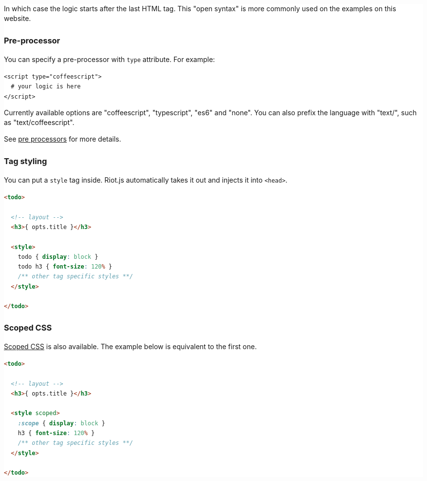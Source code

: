 In which case the logic starts after the last HTML tag. This "open syntax" is more commonly used on the examples on this website.


### Pre-processor

You can specify a pre-processor with `type` attribute. For example:

```
<script type="coffeescript">
  # your logic is here
</script>
````

Currently available options are "coffeescript", "typescript", "es6" and "none". You can also prefix the language with "text/", such as "text/coffeescript".

See [pre processors](/riotjs/compiler.html#pre-processors) for more details.


### Tag styling

You can put a `style` tag inside. Riot.js automatically takes it out and injects it into `<head>`.

```html
<todo>

  <!-- layout -->
  <h3>{ opts.title }</h3>

  <style>
    todo { display: block }
    todo h3 { font-size: 120% }
    /** other tag specific styles **/
  </style>

</todo>
```

### Scoped CSS

[Scoped CSS](https://developer.mozilla.org/en-US/docs/Web/CSS/:scope) is also available. The example below is equivalent to the first one.

```html
<todo>

  <!-- layout -->
  <h3>{ opts.title }</h3>

  <style scoped>
    :scope { display: block }
    h3 { font-size: 120% }
    /** other tag specific styles **/
  </style>

</todo>
```
